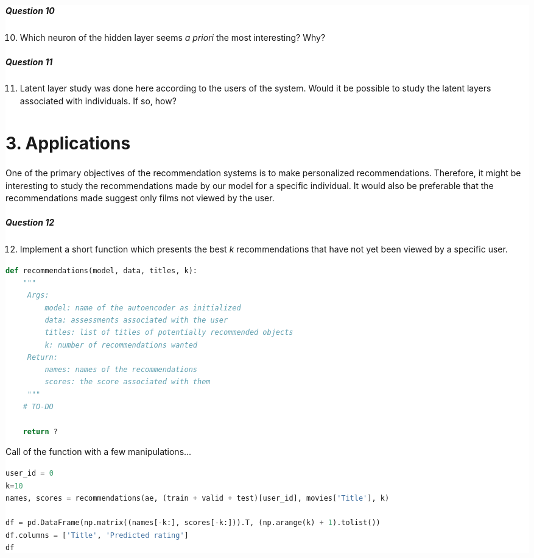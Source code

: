 
##### Question 10

10. Which neuron of the hidden layer seems <i>a priori </i> the most interesting? Why?



##### Question 11

11. Latent layer study was done here according to the users of the system. Would it be possible to study the latent layers associated with individuals. If so, how?



# 3. Applications

One of the primary objectives of the recommendation systems is to make personalized recommendations. Therefore, it might be interesting to study the recommendations made by our model for a specific individual. It would also be preferable that the recommendations made suggest only films not viewed by the user.





##### Question 12

12. Implement a short function which presents the best *k* recommendations that have not yet been viewed by a specific user.


```python id="IPXEtoAdyQbW"
def recommendations(model, data, titles, k):
    """
     Args:
         model: name of the autoencoder as initialized
         data: assessments associated with the user
         titles: list of titles of potentially recommended objects
         k: number of recommendations wanted
     Return:
         names: names of the recommendations
         scores: the score associated with them
     """
    # TO-DO
    
    return ?
```


Call of the function with a few manipulations...


```python id="l1PVUkKyyQbY"
user_id = 0
k=10
names, scores = recommendations(ae, (train + valid + test)[user_id], movies['Title'], k)

df = pd.DataFrame(np.matrix((names[-k:], scores[-k:])).T, (np.arange(k) + 1).tolist())
df.columns = ['Title', 'Predicted rating']
df
```
